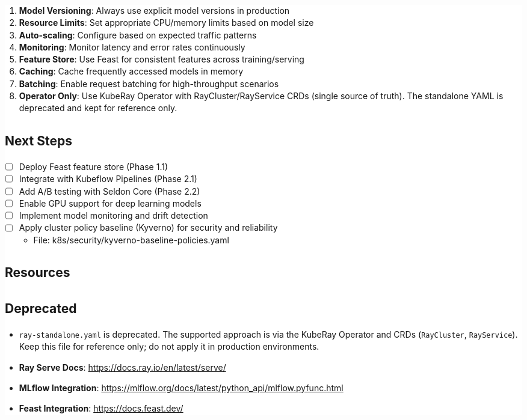 1. **Model Versioning**: Always use explicit model versions in production
2. **Resource Limits**: Set appropriate CPU/memory limits based on model size
3. **Auto-scaling**: Configure based on expected traffic patterns
4. **Monitoring**: Monitor latency and error rates continuously
5. **Feature Store**: Use Feast for consistent features across training/serving
6. **Caching**: Cache frequently accessed models in memory
7. **Batching**: Enable request batching for high-throughput scenarios
8. **Operator Only**: Use KubeRay Operator with RayCluster/RayService CRDs (single source of truth). The standalone YAML is deprecated and kept for reference only.

## Next Steps

- [ ] Deploy Feast feature store (Phase 1.1)
- [ ] Integrate with Kubeflow Pipelines (Phase 2.1)
- [ ] Add A/B testing with Seldon Core (Phase 2.2)
- [ ] Enable GPU support for deep learning models
- [ ] Implement model monitoring and drift detection
 - [ ] Apply cluster policy baseline (Kyverno) for security and reliability
   - File: k8s/security/kyverno-baseline-policies.yaml

## Resources


## Deprecated

- `ray-standalone.yaml` is deprecated. The supported approach is via the KubeRay Operator and CRDs (`RayCluster`, `RayService`). Keep this file for reference only; do not apply it in production environments.

- **Ray Serve Docs**: https://docs.ray.io/en/latest/serve/
- **MLflow Integration**: https://mlflow.org/docs/latest/python_api/mlflow.pyfunc.html
- **Feast Integration**: https://docs.feast.dev/


